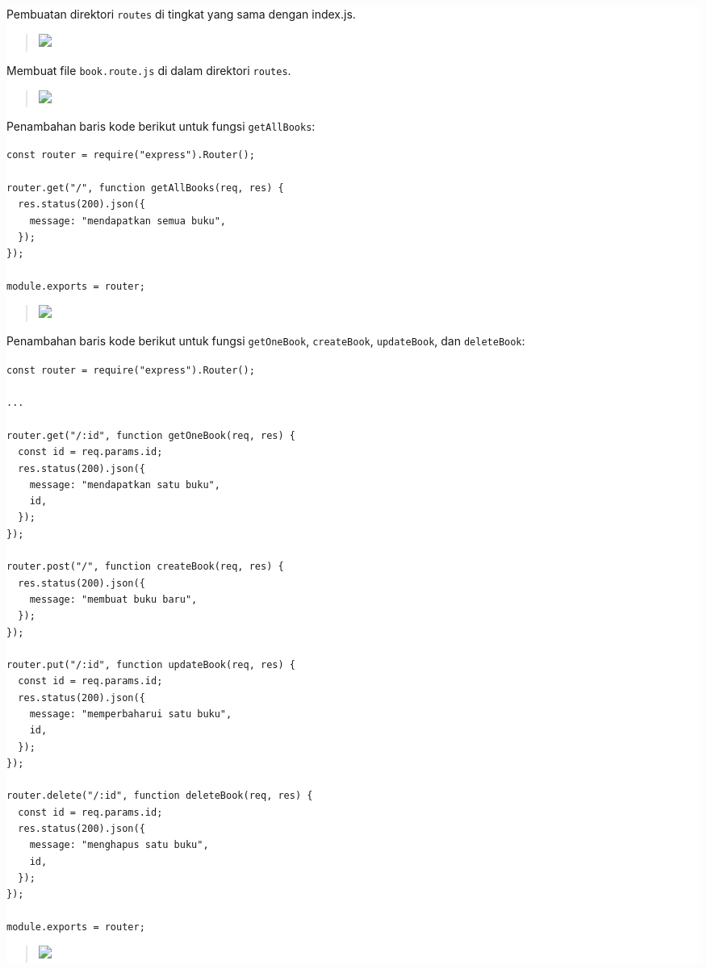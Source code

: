 Pembuatan direktori `routes` di tingkat yang sama dengan index.js.
> ![](C:\Users\Hanif\Pictures\Screenshots\pi_4_1.PNG)

Membuat file `book.route.js` di dalam direktori `routes`.
> ![](C:\Users\Hanif\Pictures\Screenshots\pi_4_2.PNG)

Penambahan baris kode berikut untuk fungsi `getAllBooks`:
```
const router = require("express").Router();

router.get("/", function getAllBooks(req, res) {
  res.status(200).json({
    message: "mendapatkan semua buku",
  });
});

module.exports = router;
```
> ![](C:\Users\Hanif\Pictures\Screenshots\pi_4_3.PNG)

Penambahan baris kode berikut untuk fungsi `getOneBook`, `createBook`, `updateBook`, dan `deleteBook`:
```
const router = require("express").Router();

...  

router.get("/:id", function getOneBook(req, res) {
  const id = req.params.id;
  res.status(200).json({
    message: "mendapatkan satu buku",
    id,
  });
});

router.post("/", function createBook(req, res) {
  res.status(200).json({
    message: "membuat buku baru",
  });
});

router.put("/:id", function updateBook(req, res) {
  const id = req.params.id;
  res.status(200).json({
    message: "memperbaharui satu buku",
    id,
  });
});

router.delete("/:id", function deleteBook(req, res) {
  const id = req.params.id;
  res.status(200).json({
    message: "menghapus satu buku",
    id,
  });
});

module.exports = router;
```
> ![](C:\Users\Hanif\Pictures\Screenshots\pi_4_4.PNG)
